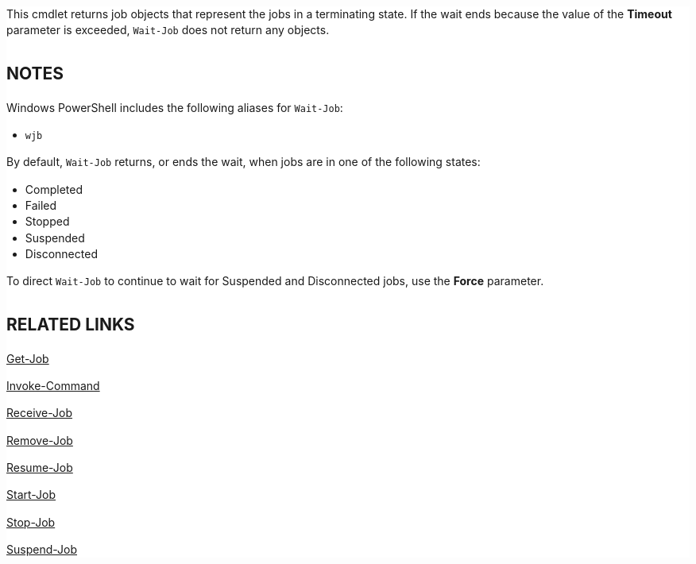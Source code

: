 This cmdlet returns job objects that represent the jobs in a terminating state. If the wait ends
because the value of the **Timeout** parameter is exceeded, `Wait-Job` does not return any objects.

## NOTES

Windows PowerShell includes the following aliases for `Wait-Job`:

- `wjb`

By default, `Wait-Job` returns, or ends the wait, when jobs are in one of the following states:

- Completed
- Failed
- Stopped
- Suspended
- Disconnected

To direct `Wait-Job` to continue to wait for Suspended and Disconnected jobs, use the **Force** parameter.

## RELATED LINKS

[Get-Job](Get-Job.md)

[Invoke-Command](Invoke-Command.md)

[Receive-Job](Receive-Job.md)

[Remove-Job](Remove-Job.md)

[Resume-Job](Resume-Job.md)

[Start-Job](Start-Job.md)

[Stop-Job](Stop-Job.md)

[Suspend-Job](Suspend-Job.md)

